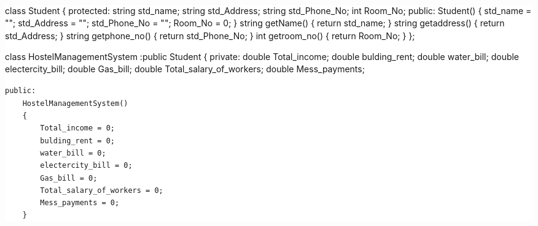 class Student
{
    protected:
        string std_name;
        string std_Address;
        string std_Phone_No;
        int Room_No;
    public:
        Student()
        {
        	 std_name = "";
        	 std_Address = "";
        	 std_Phone_No = "";
        	 Room_No = 0;
        }
        string getName()
        {
            return std_name;
        }
        string getaddress()
        {
            return std_Address;
        }
        string getphone_no()
        {
            return std_Phone_No;
        }
        int getroom_no()
        {
            return Room_No;
        }
};

class HostelManagementSystem :public Student
{
    private:
        double Total_income;
        double bulding_rent;
        double water_bill;
        double electercity_bill;
        double Gas_bill;
        double Total_salary_of_workers;
        double Mess_payments;
         

    public:
    	HostelManagementSystem()
    	{
    		Total_income = 0;
    		bulding_rent = 0;
    		water_bill = 0;
    		electercity_bill = 0;
    		Gas_bill = 0;
    		Total_salary_of_workers = 0;
    		Mess_payments = 0;
		}
		